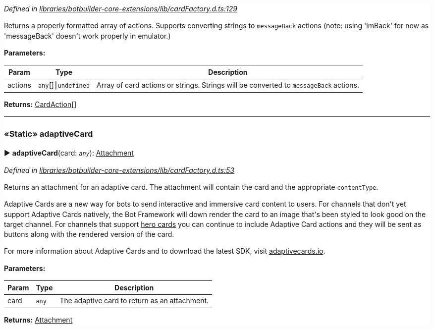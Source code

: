 

*Defined in [libraries/botbuilder-core-extensions/lib/cardFactory.d.ts:129](https://github.com/Microsoft/botbuilder-js/blob/f596b7c/libraries/botbuilder-core-extensions/lib/cardFactory.d.ts#L129)*



Returns a properly formatted array of actions. Supports converting strings to `messageBack` actions (note: using 'imBack' for now as 'messageBack' doesn't work properly in emulator.)


**Parameters:**

| Param | Type | Description |
| ------ | ------ | ------ |
| actions | `any`[]⎮`undefined`   |  Array of card actions or strings. Strings will be converted to `messageBack` actions. |





**Returns:** [CardAction](../interfaces/botbuilder.cardaction.md)[]





___

<a id="adaptivecard-1"></a>

### «Static» adaptiveCard

► **adaptiveCard**(card: *`any`*): [Attachment](../interfaces/botbuilder.attachment.md)



*Defined in [libraries/botbuilder-core-extensions/lib/cardFactory.d.ts:53](https://github.com/Microsoft/botbuilder-js/blob/f596b7c/libraries/botbuilder-core-extensions/lib/cardFactory.d.ts#L53)*



Returns an attachment for an adaptive card. The attachment will contain the card and the appropriate `contentType`.

Adaptive Cards are a new way for bots to send interactive and immersive card content to users. For channels that don't yet support Adaptive Cards natively, the Bot Framework will down render the card to an image that's been styled to look good on the target channel. For channels that support [hero cards](#herocards) you can continue to include Adaptive Card actions and they will be sent as buttons along with the rendered version of the card.

For more information about Adaptive Cards and to download the latest SDK, visit [adaptivecards.io](http://adaptivecards.io/).


**Parameters:**

| Param | Type | Description |
| ------ | ------ | ------ |
| card | `any`   |  The adaptive card to return as an attachment. |





**Returns:** [Attachment](../interfaces/botbuilder.attachment.md)
